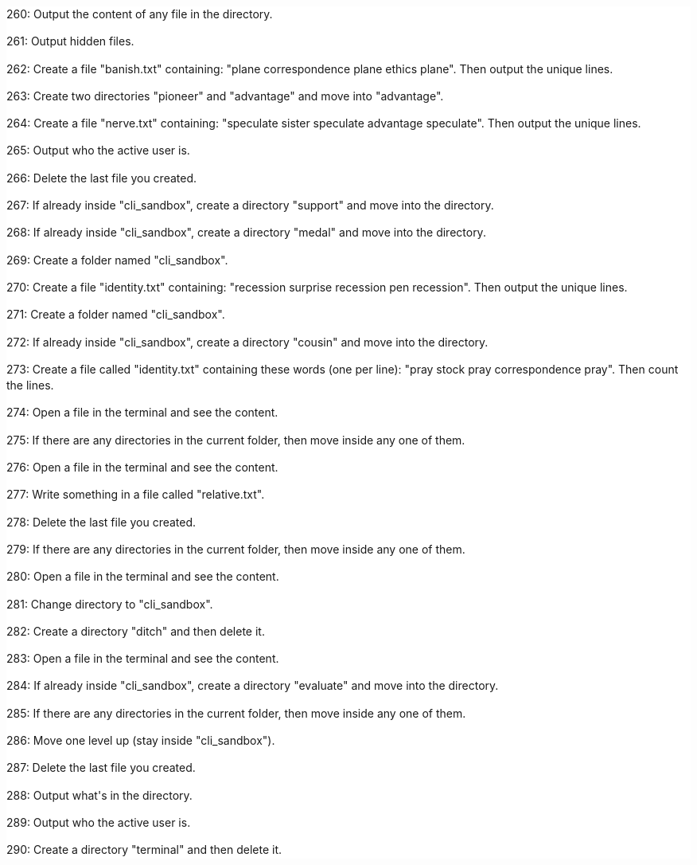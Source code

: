 260: Output the content of any file in the directory.

261: Output hidden files.

262: Create a file "banish.txt" containing: "plane correspondence plane ethics plane". Then output the unique lines.

263: Create two directories "pioneer" and "advantage" and move into "advantage".

264: Create a file "nerve.txt" containing: "speculate sister speculate advantage speculate". Then output the unique lines.

265: Output who the active user is.

266: Delete the last file you created.

267: If already inside "cli_sandbox", create a directory "support" and move into the directory.

268: If already inside "cli_sandbox", create a directory "medal" and move into the directory.

269: Create a folder named "cli_sandbox".

270: Create a file "identity.txt" containing: "recession surprise recession pen recession". Then output the unique lines.

271: Create a folder named "cli_sandbox".

272: If already inside "cli_sandbox", create a directory "cousin" and move into the directory.

273: Create a file called "identity.txt" containing these words (one per line): "pray stock pray correspondence pray". Then count the lines.

274: Open a file in the terminal and see the content.

275: If there are any directories in the current folder, then move inside any one of them.

276: Open a file in the terminal and see the content.

277: Write something in a file called "relative.txt".

278: Delete the last file you created.

279: If there are any directories in the current folder, then move inside any one of them.

280: Open a file in the terminal and see the content.

281: Change directory to "cli_sandbox".

282: Create a directory "ditch" and then delete it.

283: Open a file in the terminal and see the content.

284: If already inside "cli_sandbox", create a directory "evaluate" and move into the directory.

285: If there are any directories in the current folder, then move inside any one of them.

286: Move one level up (stay inside "cli_sandbox").

287: Delete the last file you created.

288: Output what's in the directory.

289: Output who the active user is.

290: Create a directory "terminal" and then delete it.

